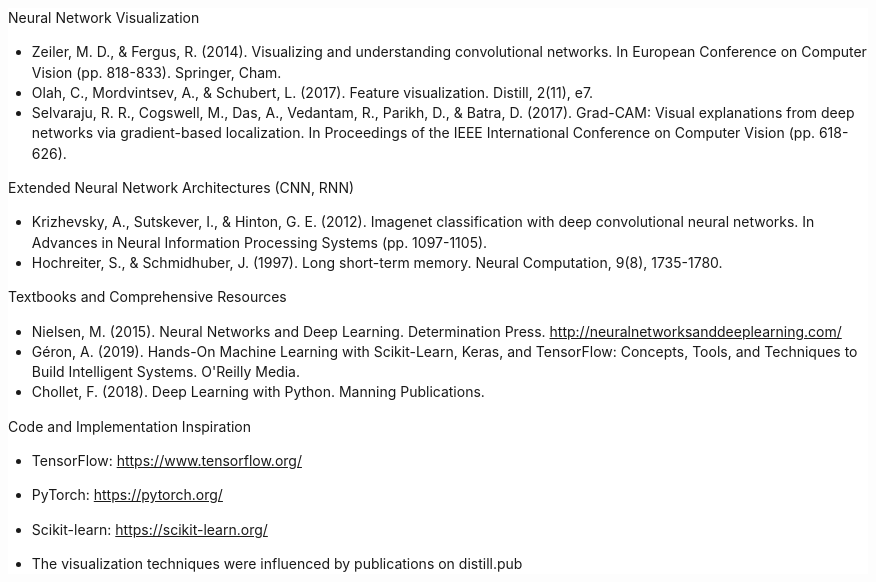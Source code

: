 Neural Network Visualization
- Zeiler, M. D., & Fergus, R. (2014). Visualizing and understanding convolutional networks. In European Conference on Computer Vision (pp. 818-833). Springer, Cham.
- Olah, C., Mordvintsev, A., & Schubert, L. (2017). Feature visualization. Distill, 2(11), e7.
- Selvaraju, R. R., Cogswell, M., Das, A., Vedantam, R., Parikh, D., & Batra, D. (2017). Grad-CAM: Visual explanations from deep networks via gradient-based localization. In Proceedings of the IEEE International Conference on Computer Vision (pp. 618-626).

Extended Neural Network Architectures (CNN, RNN)
- Krizhevsky, A., Sutskever, I., & Hinton, G. E. (2012). Imagenet classification with deep convolutional neural networks. In Advances in Neural Information Processing Systems (pp. 1097-1105).
- Hochreiter, S., & Schmidhuber, J. (1997). Long short-term memory. Neural Computation, 9(8), 1735-1780.

Textbooks and Comprehensive Resources
- Nielsen, M. (2015). Neural Networks and Deep Learning. Determination Press. http://neuralnetworksanddeeplearning.com/
- Géron, A. (2019). Hands-On Machine Learning with Scikit-Learn, Keras, and TensorFlow: Concepts, Tools, and Techniques to Build Intelligent Systems. O'Reilly Media.
- Chollet, F. (2018). Deep Learning with Python. Manning Publications.

Code and Implementation Inspiration
- TensorFlow: https://www.tensorflow.org/
- PyTorch: https://pytorch.org/
- Scikit-learn: https://scikit-learn.org/

- The visualization techniques were influenced by publications on distill.pub
